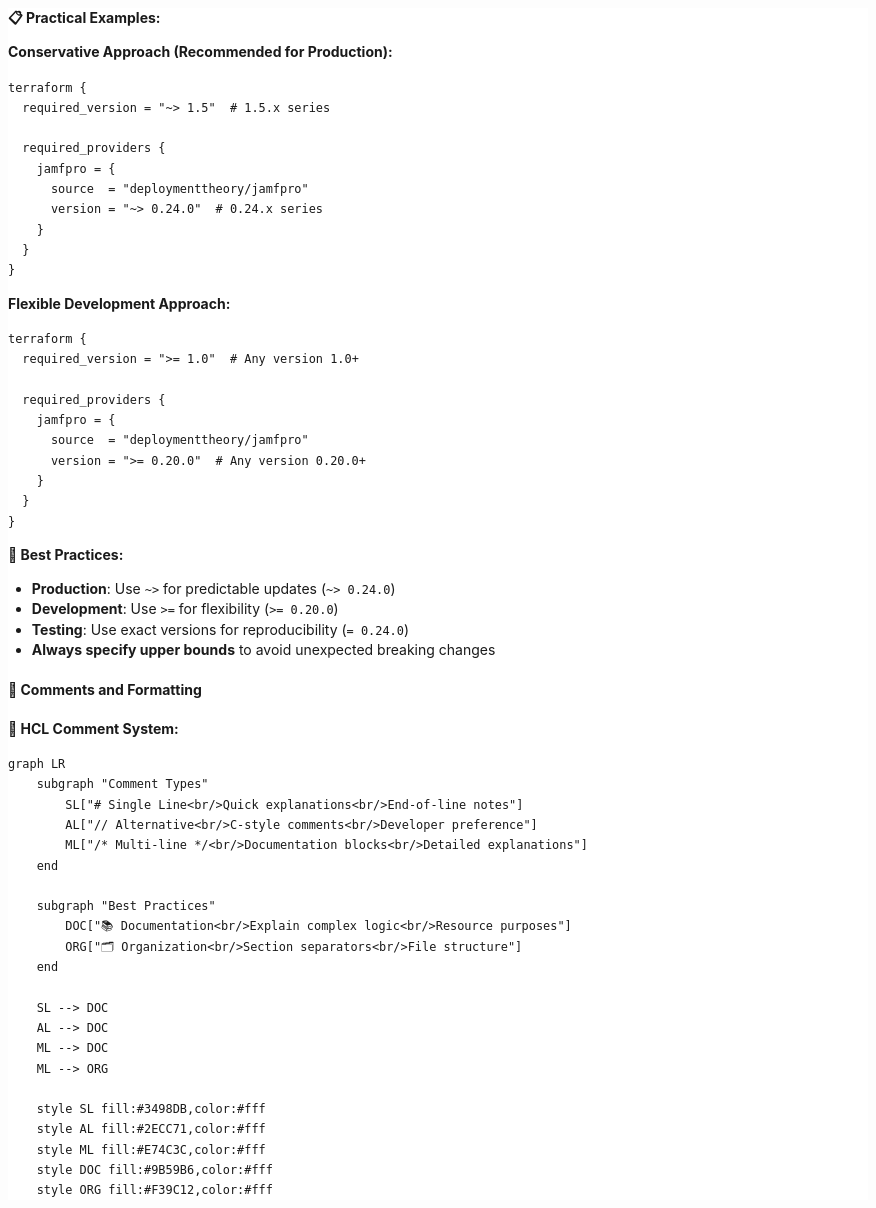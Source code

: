 **📋 Practical Examples:**

**Conservative Approach (Recommended for Production):**
```hcl
terraform {
  required_version = "~> 1.5"  # 1.5.x series
  
  required_providers {
    jamfpro = {
      source  = "deploymenttheory/jamfpro"
      version = "~> 0.24.0"  # 0.24.x series
    }
  }
}
```

**Flexible Development Approach:**
```hcl
terraform {
  required_version = ">= 1.0"  # Any version 1.0+
  
  required_providers {
    jamfpro = {
      source  = "deploymenttheory/jamfpro"
      version = ">= 0.20.0"  # Any version 0.20.0+
    }
  }
}
```

**🎯 Best Practices:**
- **Production**: Use `~>` for predictable updates (`~> 0.24.0`)
- **Development**: Use `>=` for flexibility (`>= 0.20.0`)
- **Testing**: Use exact versions for reproducibility (`= 0.24.0`)
- **Always specify upper bounds** to avoid unexpected breaking changes

#### 💬 Comments and Formatting

**💬 HCL Comment System:**
```mermaid
graph LR
    subgraph "Comment Types"
        SL["# Single Line<br/>Quick explanations<br/>End-of-line notes"]
        AL["// Alternative<br/>C-style comments<br/>Developer preference"]
        ML["/* Multi-line */<br/>Documentation blocks<br/>Detailed explanations"]
    end
    
    subgraph "Best Practices"
        DOC["📚 Documentation<br/>Explain complex logic<br/>Resource purposes"]
        ORG["🗂️ Organization<br/>Section separators<br/>File structure"]
    end
    
    SL --> DOC
    AL --> DOC
    ML --> DOC
    ML --> ORG
    
    style SL fill:#3498DB,color:#fff
    style AL fill:#2ECC71,color:#fff
    style ML fill:#E74C3C,color:#fff
    style DOC fill:#9B59B6,color:#fff
    style ORG fill:#F39C12,color:#fff
```
